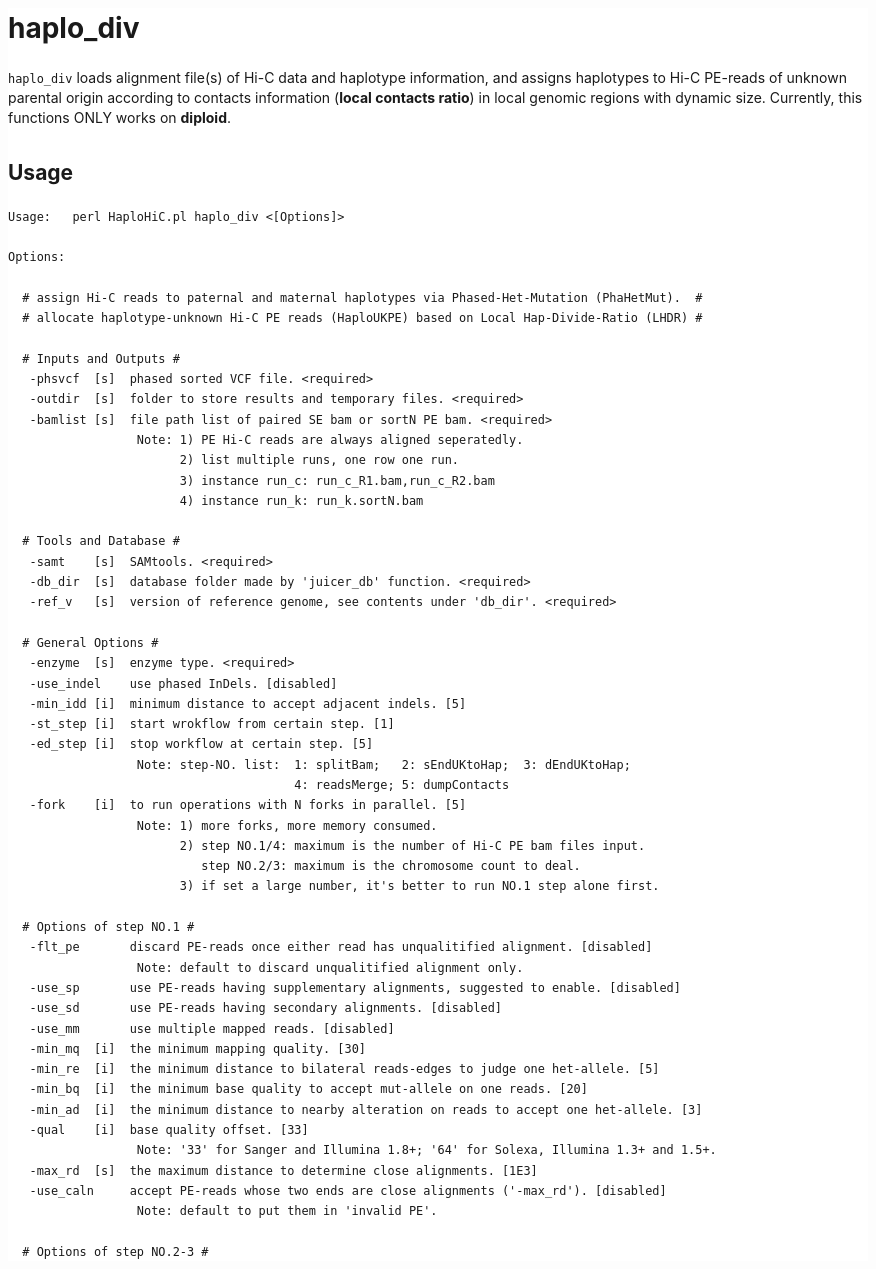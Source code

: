 
# haplo_div
`haplo_div` loads alignment file(s) of Hi-C data and haplotype information, and assigns haplotypes to Hi-C PE-reads of unknown parental origin according to contacts information (**local contacts ratio**) in local genomic regions with dynamic size. Currently, this functions ONLY works on **diploid**.

## Usage

```
Usage:   perl HaploHiC.pl haplo_div <[Options]>

Options:

  # assign Hi-C reads to paternal and maternal haplotypes via Phased-Het-Mutation (PhaHetMut).  #
  # allocate haplotype-unknown Hi-C PE reads (HaploUKPE) based on Local Hap-Divide-Ratio (LHDR) #

  # Inputs and Outputs #
   -phsvcf  [s]  phased sorted VCF file. <required>
   -outdir  [s]  folder to store results and temporary files. <required>
   -bamlist [s]  file path list of paired SE bam or sortN PE bam. <required>
                  Note: 1) PE Hi-C reads are always aligned seperatedly.
                        2) list multiple runs, one row one run.
                        3) instance run_c: run_c_R1.bam,run_c_R2.bam
                        4) instance run_k: run_k.sortN.bam

  # Tools and Database #
   -samt    [s]  SAMtools. <required>
   -db_dir  [s]  database folder made by 'juicer_db' function. <required>
   -ref_v   [s]  version of reference genome, see contents under 'db_dir'. <required>

  # General Options #
   -enzyme  [s]  enzyme type. <required>
   -use_indel    use phased InDels. [disabled]
   -min_idd [i]  minimum distance to accept adjacent indels. [5]
   -st_step [i]  start wrokflow from certain step. [1]
   -ed_step [i]  stop workflow at certain step. [5]
                  Note: step-NO. list:  1: splitBam;   2: sEndUKtoHap;  3: dEndUKtoHap;
                                        4: readsMerge; 5: dumpContacts
   -fork    [i]  to run operations with N forks in parallel. [5]
                  Note: 1) more forks, more memory consumed.
                        2) step NO.1/4: maximum is the number of Hi-C PE bam files input.
                           step NO.2/3: maximum is the chromosome count to deal.
                        3) if set a large number, it's better to run NO.1 step alone first.

  # Options of step NO.1 #
   -flt_pe       discard PE-reads once either read has unqualitified alignment. [disabled]
                  Note: default to discard unqualitified alignment only.
   -use_sp       use PE-reads having supplementary alignments, suggested to enable. [disabled]
   -use_sd       use PE-reads having secondary alignments. [disabled]
   -use_mm       use multiple mapped reads. [disabled]
   -min_mq  [i]  the minimum mapping quality. [30]
   -min_re  [i]  the minimum distance to bilateral reads-edges to judge one het-allele. [5]
   -min_bq  [i]  the minimum base quality to accept mut-allele on one reads. [20]
   -min_ad  [i]  the minimum distance to nearby alteration on reads to accept one het-allele. [3]
   -qual    [i]  base quality offset. [33]
                  Note: '33' for Sanger and Illumina 1.8+; '64' for Solexa, Illumina 1.3+ and 1.5+.
   -max_rd  [s]  the maximum distance to determine close alignments. [1E3]
   -use_caln     accept PE-reads whose two ends are close alignments ('-max_rd'). [disabled]
                  Note: default to put them in 'invalid PE'.

  # Options of step NO.2-3 #
```